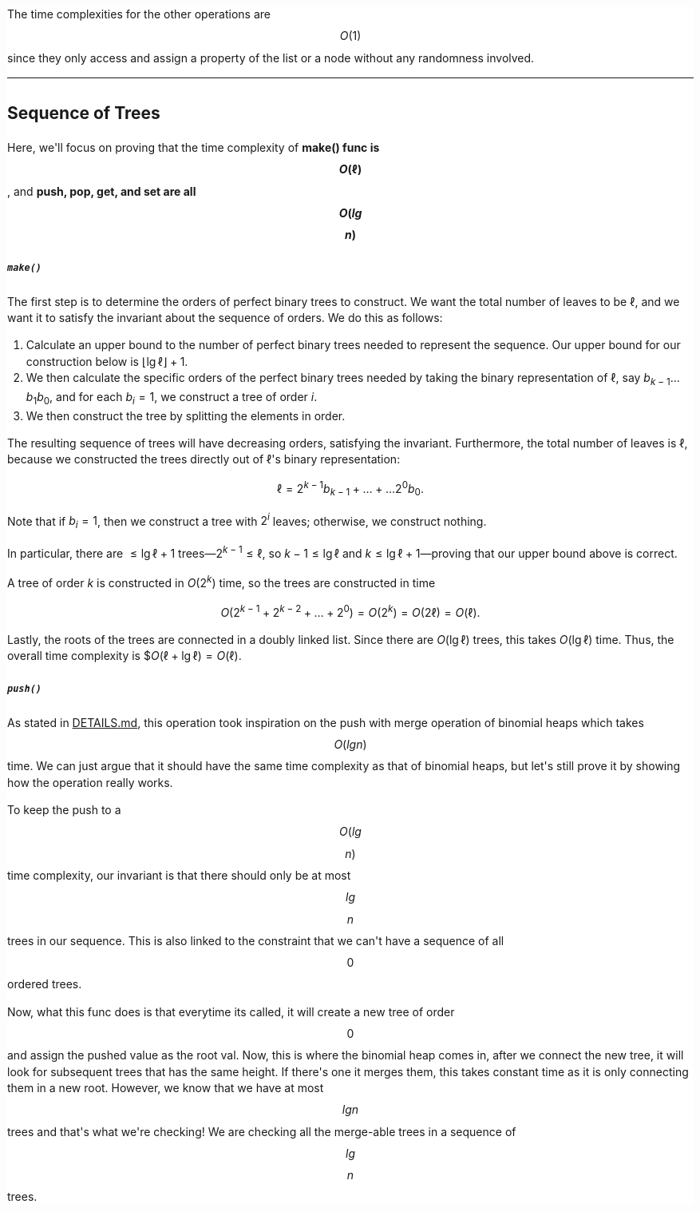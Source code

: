 The time complexities for the other operations are $$O(1)$$ since they only access and assign a property of the list or a node without any randomness involved.

---

## Sequence of Trees
Here, we'll focus on proving that the time complexity of **make() func is $$O(\ell)$$**, and **push, pop, get, and set are all $$O(lg$$ $$n)$$**

##### **`make()`**
The first step is to determine the orders of perfect binary trees to construct. We want the total number of leaves to be $\ell$, and we want it to satisfy the invariant about the sequence of orders. We do this as follows:

1. Calculate an upper bound to the number of perfect binary trees needed to represent the sequence. Our upper bound for our construction below is $\lfloor \lg \ell \rfloor + 1$.
2. We then calculate the specific orders of the perfect binary trees needed by taking the binary representation of $\ell$, say $b_{k-1}\ldots b_1b_0$, and for each $b_i = 1$, we construct a tree of order $i$.
3. We then construct the tree by splitting the elements in order.

The resulting sequence of trees will have decreasing orders, satisfying the invariant. Furthermore, the total number of leaves is $\ell$, because we constructed the trees directly out of $\ell$'s binary representation:

$$\ell = 2^{k-1} b_{k-1} + \ldots + \ldots 2^0 b_0.$$

Note that if $b_i = 1$, then we construct a tree with $2^i$ leaves; otherwise, we construct nothing.

In particular, there are $\le \lg \ell + 1$ trees&mdash;$2^{k-1} \le \ell$, so $k-1 \le \lg \ell$ and $k \le \lg \ell + 1$&mdash;proving that our upper bound above is correct.

A tree of order $k$ is constructed in $O(2^k)$ time, so the trees are constructed in time

$$O(2^{k-1} + 2^{k-2} + \ldots + 2^0) = O(2^k) = O(2\ell) = O(\ell).$$

Lastly, the roots of the trees are connected in a doubly linked list. Since there are $O(\lg \ell)$ trees, this takes $O(\lg \ell)$ time. Thus, the overall time complexity is $$O(\ell + \lg \ell) = O(\ell)$.

##### **`push()`**
As stated in [DETAILS.md](https://github.com/UPD-DCS/machine-problem-1-coding-eyyy/blob/main/DETAILS.md), this operation took inspiration on the push with merge operation of binomial heaps which takes $$O(lgn)$$ time. We can just argue that it should have the same time complexity as that of binomial heaps, but let's still prove it by showing how the operation really works.

To keep the push to a $$O(lg$$ $$n)$$ time complexity, our invariant is that there should only be at most $$lg$$ $$n$$ trees in our sequence. This is also linked to the constraint that we can't have a sequence of all $$0$$ ordered trees.

Now, what this func does is that everytime its called, it will create a new tree of order $$0$$ and assign the pushed value as the root val. Now, this is where the binomial heap comes in, after we connect the new tree, it will look for subsequent trees that has the same height. If there's one it merges them, this takes constant time as it is only connecting them in a new root. However, we know that we have at most $$lg n$$ trees and that's what we're checking! We are checking all the merge-able trees in a sequence of $$lg$$ $$n$$ trees.
